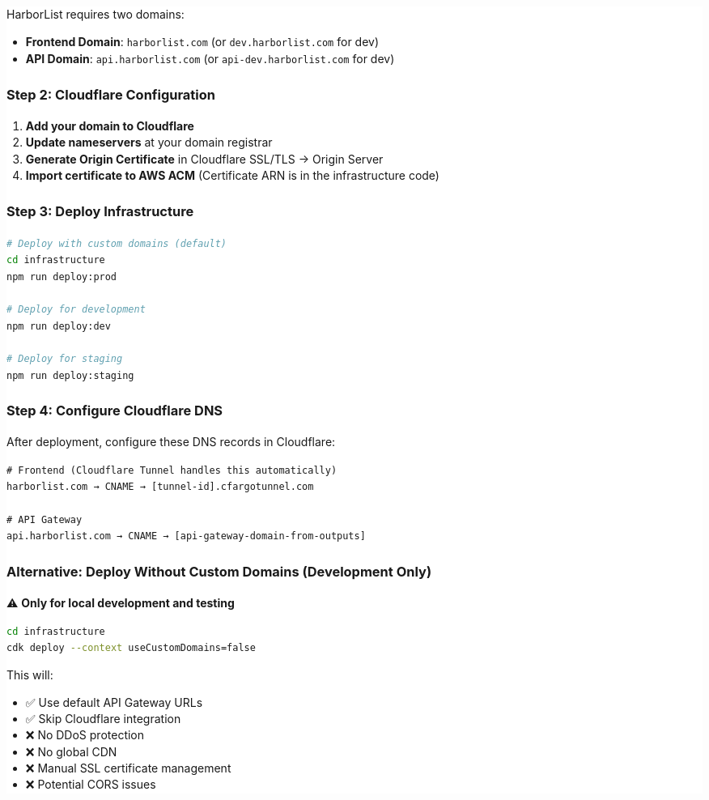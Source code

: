 HarborList requires two domains:
- **Frontend Domain**: `harborlist.com` (or `dev.harborlist.com` for dev)
- **API Domain**: `api.harborlist.com` (or `api-dev.harborlist.com` for dev)

### **Step 2: Cloudflare Configuration**

1. **Add your domain to Cloudflare**
2. **Update nameservers** at your domain registrar
3. **Generate Origin Certificate** in Cloudflare SSL/TLS → Origin Server
4. **Import certificate to AWS ACM** (Certificate ARN is in the infrastructure code)

### **Step 3: Deploy Infrastructure**

```bash
# Deploy with custom domains (default)
cd infrastructure
npm run deploy:prod

# Deploy for development
npm run deploy:dev

# Deploy for staging  
npm run deploy:staging
```

### **Step 4: Configure Cloudflare DNS**

After deployment, configure these DNS records in Cloudflare:

```
# Frontend (Cloudflare Tunnel handles this automatically)
harborlist.com → CNAME → [tunnel-id].cfargotunnel.com

# API Gateway
api.harborlist.com → CNAME → [api-gateway-domain-from-outputs]
```

### **Alternative: Deploy Without Custom Domains (Development Only)**

⚠️ **Only for local development and testing**

```bash
cd infrastructure
cdk deploy --context useCustomDomains=false
```

This will:
- ✅ Use default API Gateway URLs
- ✅ Skip Cloudflare integration
- ❌ No DDoS protection
- ❌ No global CDN
- ❌ Manual SSL certificate management
- ❌ Potential CORS issues
